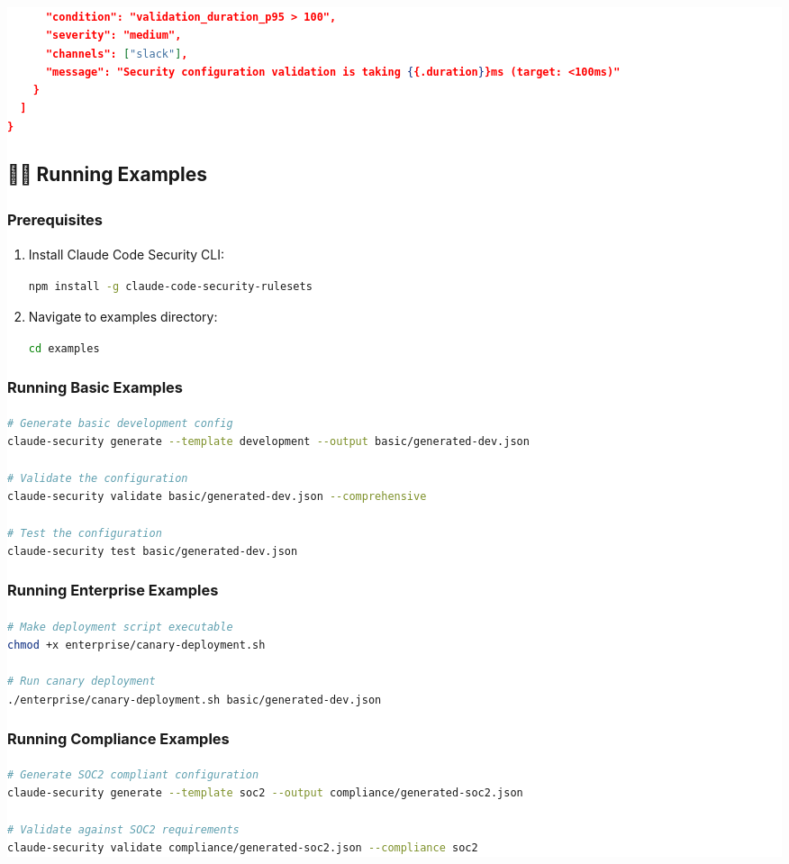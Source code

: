 ```json
      "condition": "validation_duration_p95 > 100",
      "severity": "medium", 
      "channels": ["slack"],
      "message": "Security configuration validation is taking {{.duration}}ms (target: <100ms)"
    }
  ]
}
```

## 🏃‍♂️ Running Examples

### Prerequisites
1. Install Claude Code Security CLI:
   ```bash
   npm install -g claude-code-security-rulesets
   ```

2. Navigate to examples directory:
   ```bash
   cd examples
   ```

### Running Basic Examples
```bash
# Generate basic development config
claude-security generate --template development --output basic/generated-dev.json

# Validate the configuration  
claude-security validate basic/generated-dev.json --comprehensive

# Test the configuration
claude-security test basic/generated-dev.json
```

### Running Enterprise Examples
```bash
# Make deployment script executable
chmod +x enterprise/canary-deployment.sh

# Run canary deployment
./enterprise/canary-deployment.sh basic/generated-dev.json
```

### Running Compliance Examples
```bash
# Generate SOC2 compliant configuration
claude-security generate --template soc2 --output compliance/generated-soc2.json

# Validate against SOC2 requirements
claude-security validate compliance/generated-soc2.json --compliance soc2
```
